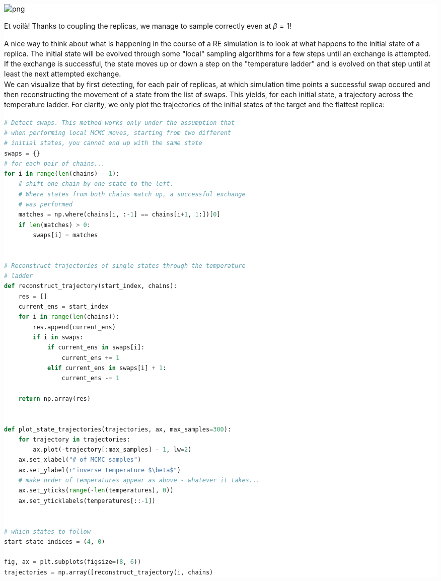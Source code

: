     
![png](/assets/2023-11-01-mcmc-introduction-3_files/2023-11-01-mcmc-introduction-3_136_0.png)
    


Et voilà! Thanks to coupling the replicas, we manage to sample correctly even at $\beta=1$!

A nice way to think about what is happening in the course of a RE simulation is to look at what happens to the initial state of a replica.
The initial state will be evolved through some "local" sampling algorithms for a few steps until an exchange is attempted.
If the exchange is successful, the state moves up or down a step on the "temperature ladder" and is evolved on that step until at least the next attempted exchange.  
We can visualize that by first detecting, for each pair of replicas, at which simulation time points a successful swap occured and then reconstructing the movement of a state from the list of swaps.
This yields, for each initial state, a trajectory across the temperature ladder.
For clarity, we only plot the trajectories of the initial states of the target and the flattest replica:


```python
# Detect swaps. This method works only under the assumption that
# when performing local MCMC moves, starting from two different 
# initial states, you cannot end up with the same state
swaps = {}
# for each pair of chains...
for i in range(len(chains) - 1):
    # shift one chain by one state to the left.
    # Where states from both chains match up, a successful exchange
    # was performed
    matches = np.where(chains[i, :-1] == chains[i+1, 1:])[0]
    if len(matches) > 0:
        swaps[i] = matches


# Reconstruct trajectories of single states through the temperature
# ladder
def reconstruct_trajectory(start_index, chains):
    res = []
    current_ens = start_index
    for i in range(len(chains)):
        res.append(current_ens)
        if i in swaps:
            if current_ens in swaps[i]:
                current_ens += 1
            elif current_ens in swaps[i] + 1:
                current_ens -= 1

    return np.array(res)


def plot_state_trajectories(trajectories, ax, max_samples=300):
    for trajectory in trajectories:
        ax.plot(-trajectory[:max_samples] - 1, lw=2)
    ax.set_xlabel("# of MCMC samples")
    ax.set_ylabel(r"inverse temperature $\beta$")
    # make order of temperatures appear as above - whatever it takes...
    ax.set_yticks(range(-len(temperatures), 0))
    ax.set_yticklabels(temperatures[::-1])
    

# which states to follow
start_state_indices = (4, 0)

fig, ax = plt.subplots(figsize=(8, 6))
trajectories = np.array([reconstruct_trajectory(i, chains) 
```